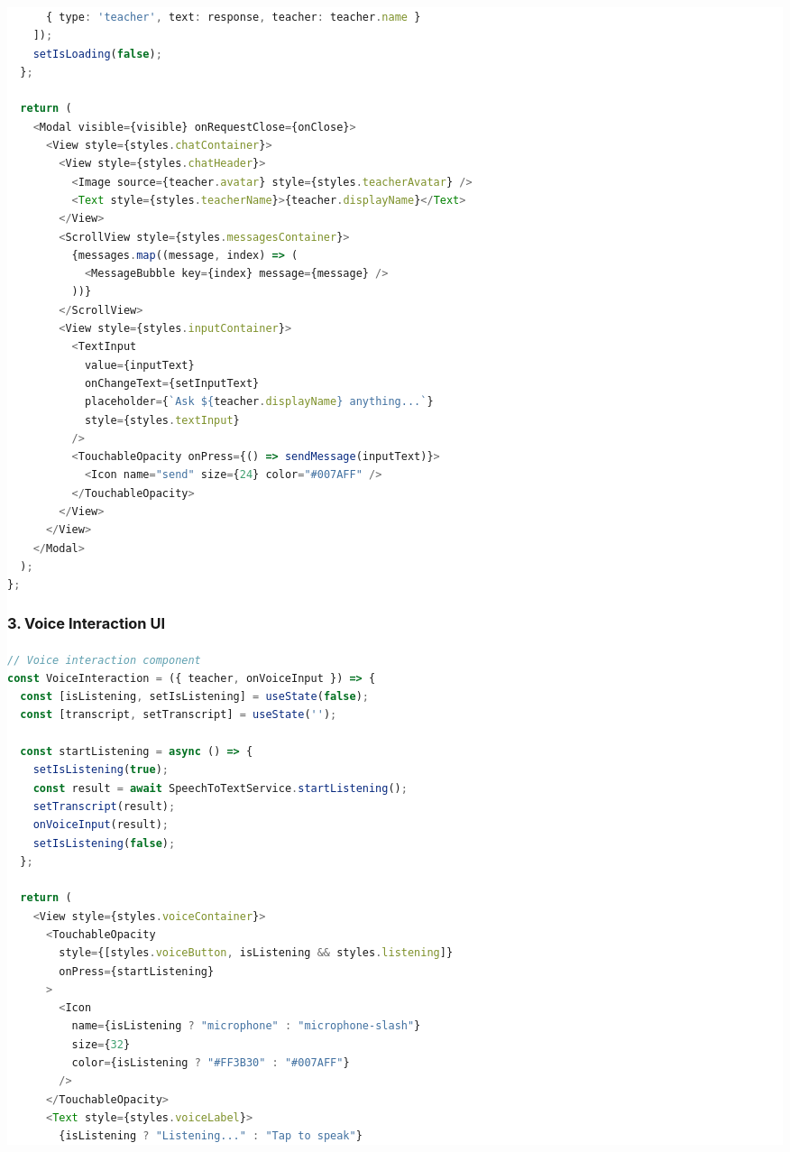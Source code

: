 ```typescript
      { type: 'teacher', text: response, teacher: teacher.name }
    ]);
    setIsLoading(false);
  };

  return (
    <Modal visible={visible} onRequestClose={onClose}>
      <View style={styles.chatContainer}>
        <View style={styles.chatHeader}>
          <Image source={teacher.avatar} style={styles.teacherAvatar} />
          <Text style={styles.teacherName}>{teacher.displayName}</Text>
        </View>
        <ScrollView style={styles.messagesContainer}>
          {messages.map((message, index) => (
            <MessageBubble key={index} message={message} />
          ))}
        </ScrollView>
        <View style={styles.inputContainer}>
          <TextInput
            value={inputText}
            onChangeText={setInputText}
            placeholder={`Ask ${teacher.displayName} anything...`}
            style={styles.textInput}
          />
          <TouchableOpacity onPress={() => sendMessage(inputText)}>
            <Icon name="send" size={24} color="#007AFF" />
          </TouchableOpacity>
        </View>
      </View>
    </Modal>
  );
};
```

### **3. Voice Interaction UI**
```typescript
// Voice interaction component
const VoiceInteraction = ({ teacher, onVoiceInput }) => {
  const [isListening, setIsListening] = useState(false);
  const [transcript, setTranscript] = useState('');

  const startListening = async () => {
    setIsListening(true);
    const result = await SpeechToTextService.startListening();
    setTranscript(result);
    onVoiceInput(result);
    setIsListening(false);
  };

  return (
    <View style={styles.voiceContainer}>
      <TouchableOpacity
        style={[styles.voiceButton, isListening && styles.listening]}
        onPress={startListening}
      >
        <Icon 
          name={isListening ? "microphone" : "microphone-slash"} 
          size={32} 
          color={isListening ? "#FF3B30" : "#007AFF"} 
        />
      </TouchableOpacity>
      <Text style={styles.voiceLabel}>
        {isListening ? "Listening..." : "Tap to speak"}
```